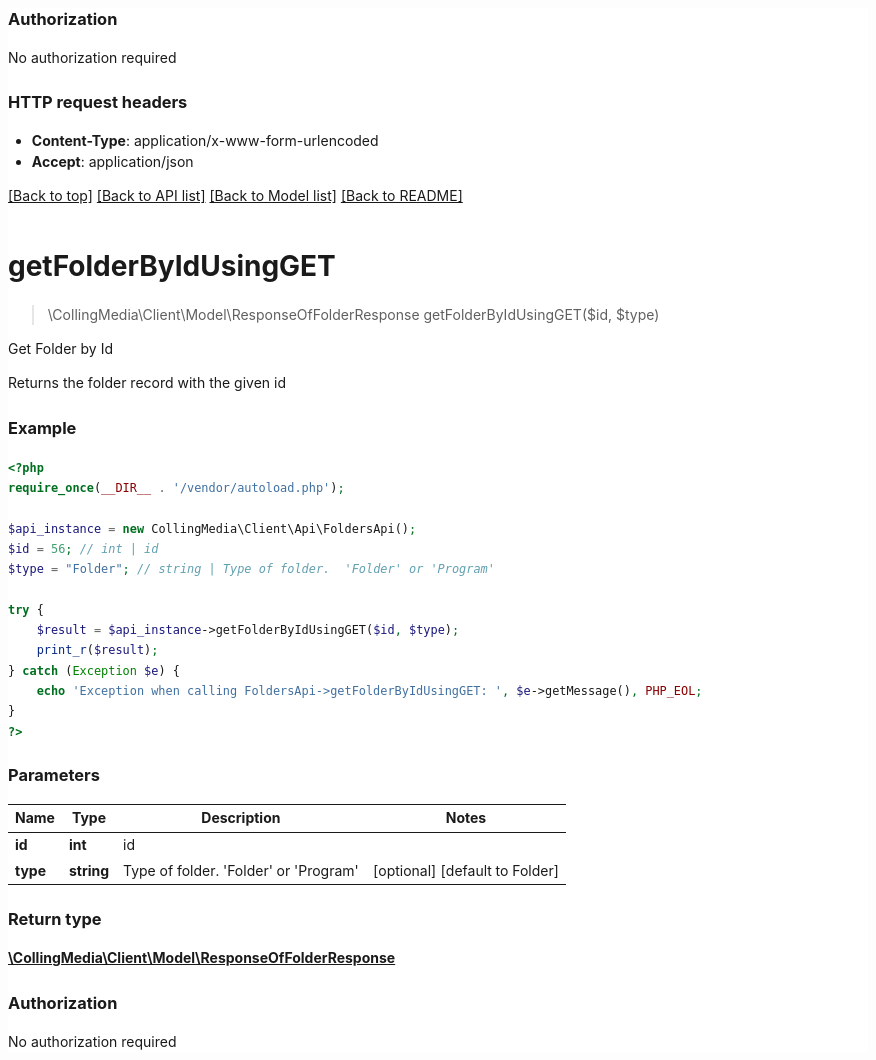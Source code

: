### Authorization

No authorization required

### HTTP request headers

 - **Content-Type**: application/x-www-form-urlencoded
 - **Accept**: application/json

[[Back to top]](#) [[Back to API list]](../../README.md#documentation-for-api-endpoints) [[Back to Model list]](../../README.md#documentation-for-models) [[Back to README]](../../README.md)

# **getFolderByIdUsingGET**
> \CollingMedia\Client\Model\ResponseOfFolderResponse getFolderByIdUsingGET($id, $type)

Get Folder by Id

Returns the folder record with the given id

### Example
```php
<?php
require_once(__DIR__ . '/vendor/autoload.php');

$api_instance = new CollingMedia\Client\Api\FoldersApi();
$id = 56; // int | id
$type = "Folder"; // string | Type of folder.  'Folder' or 'Program'

try {
    $result = $api_instance->getFolderByIdUsingGET($id, $type);
    print_r($result);
} catch (Exception $e) {
    echo 'Exception when calling FoldersApi->getFolderByIdUsingGET: ', $e->getMessage(), PHP_EOL;
}
?>
```

### Parameters

Name | Type | Description  | Notes
------------- | ------------- | ------------- | -------------
 **id** | **int**| id |
 **type** | **string**| Type of folder.  &#39;Folder&#39; or &#39;Program&#39; | [optional] [default to Folder]

### Return type

[**\CollingMedia\Client\Model\ResponseOfFolderResponse**](../Model/ResponseOfFolderResponse.md)

### Authorization

No authorization required
